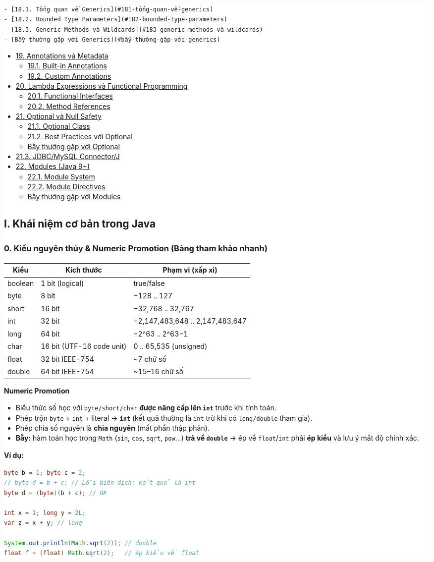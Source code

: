     - [18.1. Tổng quan về Generics](#181-tổng-quan-về-generics)
    - [18.2. Bounded Type Parameters](#182-bounded-type-parameters)
    - [18.3. Generic Methods và Wildcards](#183-generic-methods-và-wildcards)
    - [Bẫy thường gặp với Generics](#bẫy-thường-gặp-với-generics)
  - [19. Annotations và Metadata](#19-annotations-và-metadata)
    - [19.1. Built-in Annotations](#191-built-in-annotations)
    - [19.2. Custom Annotations](#192-custom-annotations)
  - [20. Lambda Expressions và Functional Programming](#20-lambda-expressions-và-functional-programming)
    - [20.1. Functional Interfaces](#201-functional-interfaces)
    - [20.2. Method References](#202-method-references)
  - [21. Optional và Null Safety](#21-optional-và-null-safety)
    - [21.1. Optional Class](#211-optional-class)
    - [21.2. Best Practices với Optional](#212-best-practices-với-optional)
    - [Bẫy thường gặp với Optional](#bẫy-thường-gặp-với-optional)
  - [21.3. JDBC/MySQL Connector/J](#213-jdbcmysql-connectorj)
  - [22. Modules (Java 9+)](#22-modules-java-9)
    - [22.1. Module System](#221-module-system)
    - [22.2. Module Directives](#222-module-directives)
    - [Bẫy thường gặp với Modules](#bẫy-thường-gặp-với-modules)

## I. Khái niệm cơ bản trong Java

### 0. Kiểu nguyên thủy & Numeric Promotion (Bảng tham khảo nhanh)

| Kiểu | Kích thước | Phạm vi (xấp xỉ) |
|-----|------------|------------------|
| boolean | 1 bit (logical) | true/false |
| byte    | 8 bit  | −128 .. 127 |
| short   | 16 bit | −32,768 .. 32,767 |
| int     | 32 bit | −2,147,483,648 .. 2,147,483,647 |
| long    | 64 bit | −2^63 .. 2^63−1 |
| char    | 16 bit (UTF-16 code unit) | 0 .. 65,535 (unsigned) |
| float   | 32 bit IEEE-754 | ~7 chữ số |
| double  | 64 bit IEEE-754 | ~15–16 chữ số |

**Numeric Promotion**
- Biểu thức số học với `byte/short/char` **được nâng cấp lên `int`** trước khi tính toán.
- Phép trộn `byte` + `int` + literal → **`int`** (kết quả thường là `int` trừ khi có `long/double` tham gia).
- Phép chia số nguyên là **chia nguyên** (mất phần thập phân).
- **Bẫy:** hàm toán học trong `Math` (`sin`, `cos`, `sqrt`, `pow`...) **trả về `double`** → ép về `float`/`int` phải **ép kiểu** và lưu ý mất độ chính xác.

**Ví dụ:**
```java
byte b = 1; byte c = 2;
// byte d = b + c; // Lỗi biên dịch: kết quả là int
byte d = (byte)(b + c); // OK

int x = 1; long y = 2L;
var z = x + y; // long

System.out.println(Math.sqrt(2)); // double
float f = (float) Math.sqrt(2);   // ép kiểu về float
```
